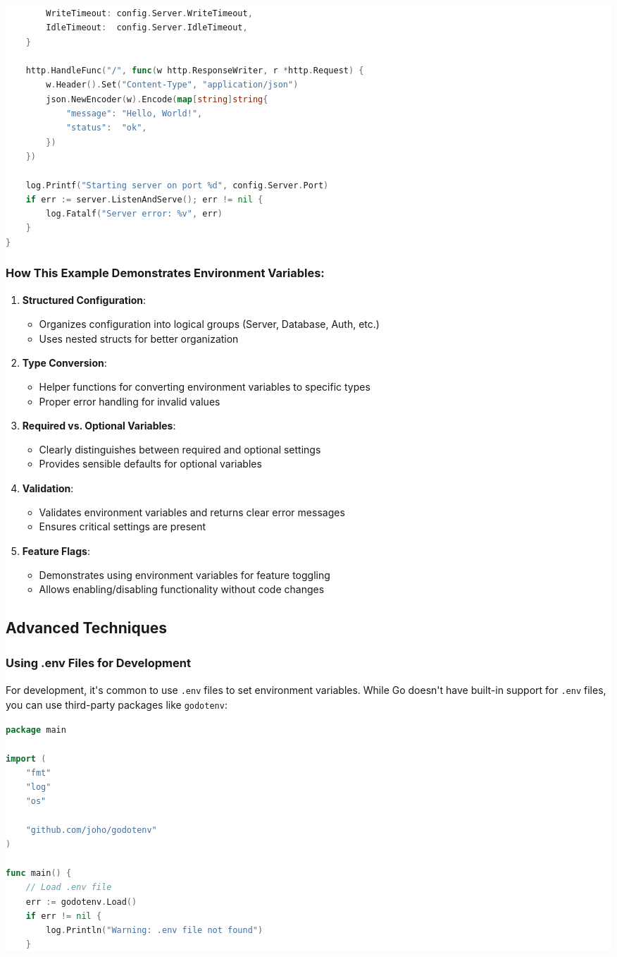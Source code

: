 ```go
        WriteTimeout: config.Server.WriteTimeout,
        IdleTimeout:  config.Server.IdleTimeout,
    }
    
    http.HandleFunc("/", func(w http.ResponseWriter, r *http.Request) {
        w.Header().Set("Content-Type", "application/json")
        json.NewEncoder(w).Encode(map[string]string{
            "message": "Hello, World!",
            "status":  "ok",
        })
    })
    
    log.Printf("Starting server on port %d", config.Server.Port)
    if err := server.ListenAndServe(); err != nil {
        log.Fatalf("Server error: %v", err)
    }
}
```

### How This Example Demonstrates Environment Variables:

1. **Structured Configuration**:
   - Organizes configuration into logical groups (Server, Database, Auth, etc.)
   - Uses nested structs for better organization

2. **Type Conversion**:
   - Helper functions for converting environment variables to specific types
   - Proper error handling for invalid values

3. **Required vs. Optional Variables**:
   - Clearly distinguishes between required and optional settings
   - Provides sensible defaults for optional variables

4. **Validation**:
   - Validates environment variables and returns clear error messages
   - Ensures critical settings are present

5. **Feature Flags**:
   - Demonstrates using environment variables for feature toggling
   - Allows enabling/disabling functionality without code changes

## Advanced Techniques

### Using .env Files for Development

For development, it's common to use `.env` files to set environment variables. While Go doesn't have built-in support for `.env` files, you can use third-party packages like `godotenv`:

```go
package main

import (
    "fmt"
    "log"
    "os"

    "github.com/joho/godotenv"
)

func main() {
    // Load .env file
    err := godotenv.Load()
    if err != nil {
        log.Println("Warning: .env file not found")
    }
```